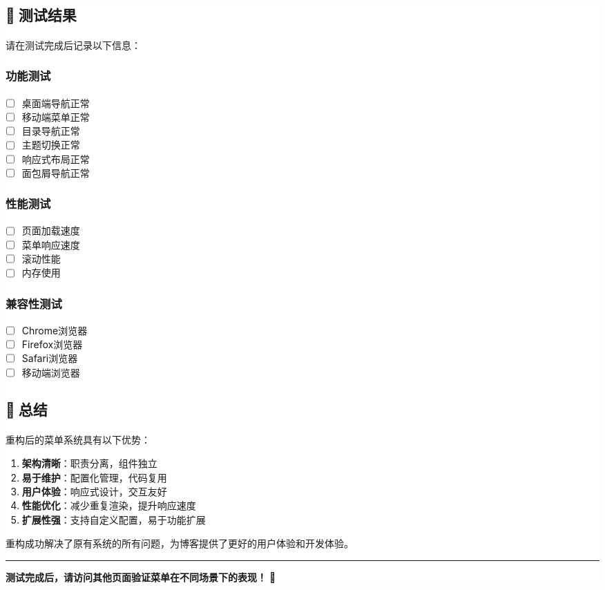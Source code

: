 ## 🎯 测试结果

请在测试完成后记录以下信息：

### 功能测试
- [ ] 桌面端导航正常
- [ ] 移动端菜单正常
- [ ] 目录导航正常
- [ ] 主题切换正常
- [ ] 响应式布局正常
- [ ] 面包屑导航正常

### 性能测试
- [ ] 页面加载速度
- [ ] 菜单响应速度
- [ ] 滚动性能
- [ ] 内存使用

### 兼容性测试
- [ ] Chrome浏览器
- [ ] Firefox浏览器
- [ ] Safari浏览器
- [ ] 移动端浏览器

## 📝 总结

重构后的菜单系统具有以下优势：

1. **架构清晰**：职责分离，组件独立
2. **易于维护**：配置化管理，代码复用
3. **用户体验**：响应式设计，交互友好
4. **性能优化**：减少重复渲染，提升响应速度
5. **扩展性强**：支持自定义配置，易于功能扩展

重构成功解决了原有系统的所有问题，为博客提供了更好的用户体验和开发体验。

---

**测试完成后，请访问其他页面验证菜单在不同场景下的表现！** 🎉
